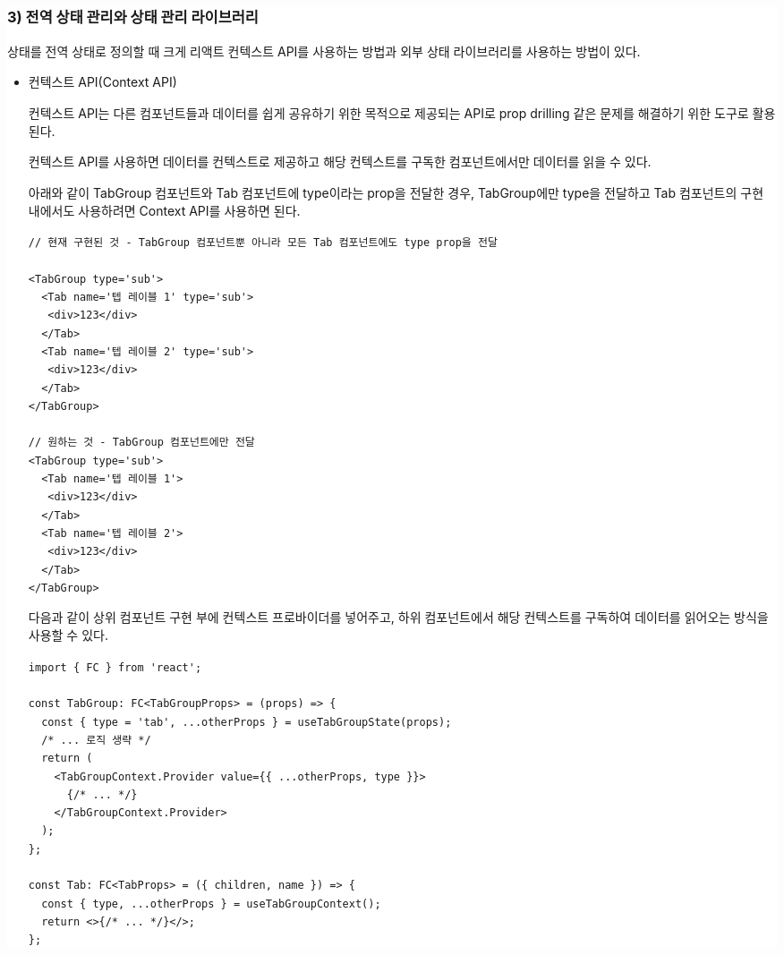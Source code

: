 ### 3) 전역 상태 관리와 상태 관리 라이브러리

상태를 전역 상태로 정의할 때 크게 리액트 컨텍스트 API를 사용하는 방법과 외부 상태 라이브러리를 사용하는 방법이 있다.

- 컨텍스트 API(Context API)

  컨텍스트 API는 다른 컴포넌트들과 데이터를 쉽게 공유하기 위한 목적으로 제공되는 API로 prop drilling 같은 문제를 해결하기 위한 도구로 활용된다.

  컨텍스트 API를 사용하면 데이터를 컨텍스트로 제공하고 해당 컨텍스트를 구독한 컴포넌트에서만 데이터를 읽을 수 있다.

  아래와 같이 TabGroup 컴포넌트와 Tab 컴포넌트에 type이라는 prop을 전달한 경우, TabGroup에만 type을 전달하고 Tab 컴포넌트의 구현 내에서도 사용하려면 Context API를 사용하면 된다.

  ```tsx
  // 현재 구현된 것 - TabGroup 컴포넌트뿐 아니라 모든 Tab 컴포넌트에도 type prop을 전달

  <TabGroup type='sub'>
    <Tab name='텝 레이블 1' type='sub'>
     <div>123</div>
    </Tab>
    <Tab name='텝 레이블 2' type='sub'>
     <div>123</div>
    </Tab>
  </TabGroup>

  // 원하는 것 - TabGroup 컴포넌트에만 전달
  <TabGroup type='sub'>
    <Tab name='텝 레이블 1'>
     <div>123</div>
    </Tab>
    <Tab name='텝 레이블 2'>
     <div>123</div>
    </Tab>
  </TabGroup>
  ```

  다음과 같이 상위 컴포넌트 구현 부에 컨텍스트 프로바이더를 넣어주고, 하위 컴포넌트에서 해당 컨텍스트를 구독하여 데이터를 읽어오는 방식을 사용할 수 있다.

  ```tsx
  import { FC } from 'react';

  const TabGroup: FC<TabGroupProps> = (props) => {
    const { type = 'tab', ...otherProps } = useTabGroupState(props);
    /* ... 로직 생략 */
    return (
      <TabGroupContext.Provider value={{ ...otherProps, type }}>
        {/* ... */}
      </TabGroupContext.Provider>
    );
  };

  const Tab: FC<TabProps> = ({ children, name }) => {
    const { type, ...otherProps } = useTabGroupContext();
    return <>{/* ... */}</>;
  };
  ```
